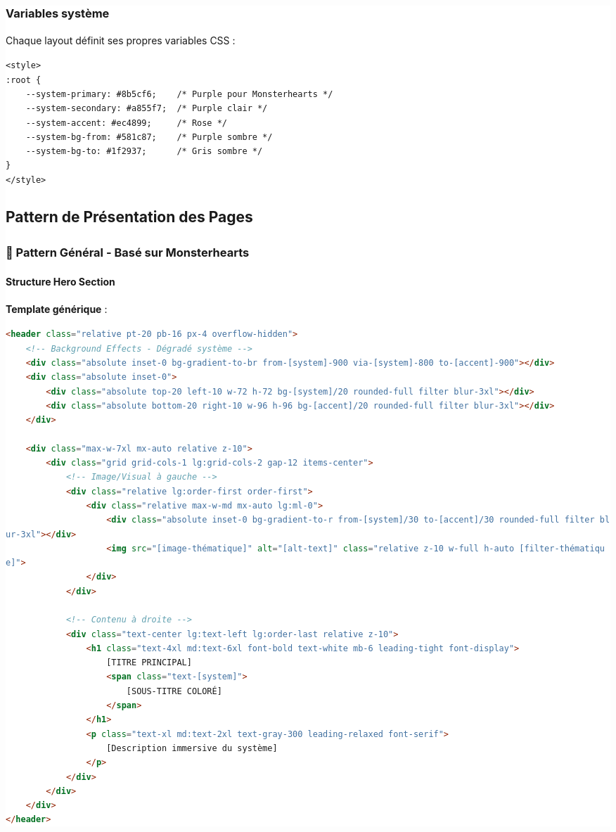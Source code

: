 
### Variables système
Chaque layout définit ses propres variables CSS :

```ejs
<style>
:root {
    --system-primary: #8b5cf6;    /* Purple pour Monsterhearts */
    --system-secondary: #a855f7;  /* Purple clair */
    --system-accent: #ec4899;     /* Rose */
    --system-bg-from: #581c87;    /* Purple sombre */
    --system-bg-to: #1f2937;      /* Gris sombre */
}
</style>
```

## Pattern de Présentation des Pages

### 🎨 Pattern Général - Basé sur Monsterhearts

#### Structure Hero Section

**Template générique** :
```html
<header class="relative pt-20 pb-16 px-4 overflow-hidden">
    <!-- Background Effects - Dégradé système -->
    <div class="absolute inset-0 bg-gradient-to-br from-[system]-900 via-[system]-800 to-[accent]-900"></div>
    <div class="absolute inset-0">
        <div class="absolute top-20 left-10 w-72 h-72 bg-[system]/20 rounded-full filter blur-3xl"></div>
        <div class="absolute bottom-20 right-10 w-96 h-96 bg-[accent]/20 rounded-full filter blur-3xl"></div>
    </div>
    
    <div class="max-w-7xl mx-auto relative z-10">
        <div class="grid grid-cols-1 lg:grid-cols-2 gap-12 items-center">
            <!-- Image/Visual à gauche -->
            <div class="relative lg:order-first order-first">
                <div class="relative max-w-md mx-auto lg:ml-0">
                    <div class="absolute inset-0 bg-gradient-to-r from-[system]/30 to-[accent]/30 rounded-full filter blur-3xl"></div>
                    <img src="[image-thématique]" alt="[alt-text]" class="relative z-10 w-full h-auto [filter-thématique]">
                </div>
            </div>
            
            <!-- Contenu à droite -->
            <div class="text-center lg:text-left lg:order-last relative z-10">
                <h1 class="text-4xl md:text-6xl font-bold text-white mb-6 leading-tight font-display">
                    [TITRE PRINCIPAL]
                    <span class="text-[system]">
                        [SOUS-TITRE COLORÉ]
                    </span>
                </h1>
                <p class="text-xl md:text-2xl text-gray-300 leading-relaxed font-serif">
                    [Description immersive du système]
                </p>
            </div>
        </div>
    </div>
</header>
```
